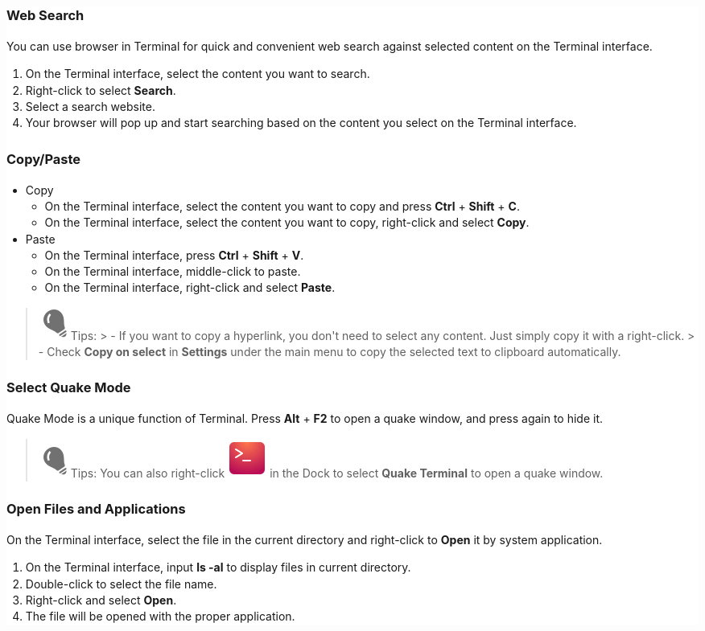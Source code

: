 
### Web Search ###

You can use browser in Terminal for quick and convenient web search against selected content on the Terminal interface. 

1. On the Terminal interface, select the content you want to search.
2. Right-click to select **Search**.
3. Select a search website.
4. Your browser will pop up and start searching based on the content you select on the Terminal interface.


### Copy/Paste ###

- Copy
   - On the Terminal interface, select the content you want to copy and press **Ctrl** + **Shift** + **C**.
   - On the Terminal interface, select the content you want to copy, right-click and select **Copy**.
- Paste
   - On the Terminal interface, press **Ctrl** + **Shift** + **V**.
   - On the Terminal interface, middle-click to paste.
   - On the Terminal interface, right-click and select **Paste**.

> ![tips](icon/tips.svg)Tips: 
    > - If you want to copy a hyperlink, you don't need to select any content. Just simply copy it with a right-click.
    > - Check **Copy on select** in **Settings** under the main menu to copy the selected text to clipboard automatically.

### Select Quake Mode ###

Quake Mode is a unique function of Terminal. Press **Alt** + **F2** to open a quake window, and press again to hide it.

> ![tips](icon/tips.svg)Tips: You can also right-click ![deepin-terminal](icon/deepin-terminal.svg) in the Dock to select **Quake Terminal** to open a quake window.

### Open Files and Applications ###

On the Terminal interface, select the file in the current directory and right-click to **Open** it by system application.

1. On the Terminal interface, input **ls -al** to display files in current directory.
2. Double-click to select the file name.
3. Right-click and select **Open**.
4. The file will be opened with the proper application.
